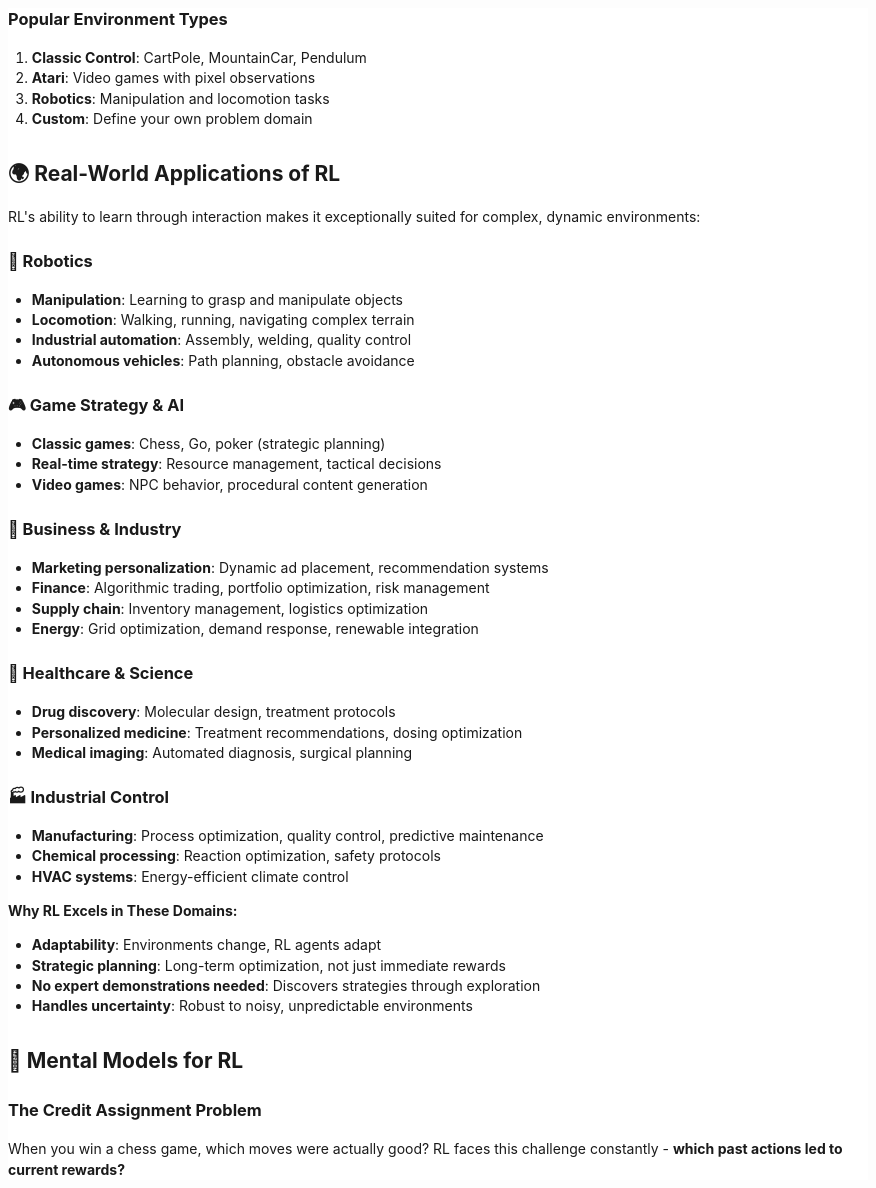 ### Popular Environment Types
1. **Classic Control**: CartPole, MountainCar, Pendulum
2. **Atari**: Video games with pixel observations
3. **Robotics**: Manipulation and locomotion tasks
4. **Custom**: Define your own problem domain

## 🌍 Real-World Applications of RL

RL's ability to learn through interaction makes it exceptionally suited for complex, dynamic environments:

### 🤖 Robotics
- **Manipulation**: Learning to grasp and manipulate objects
- **Locomotion**: Walking, running, navigating complex terrain
- **Industrial automation**: Assembly, welding, quality control
- **Autonomous vehicles**: Path planning, obstacle avoidance

### 🎮 Game Strategy & AI
- **Classic games**: Chess, Go, poker (strategic planning)
- **Real-time strategy**: Resource management, tactical decisions
- **Video games**: NPC behavior, procedural content generation

### 💼 Business & Industry
- **Marketing personalization**: Dynamic ad placement, recommendation systems
- **Finance**: Algorithmic trading, portfolio optimization, risk management
- **Supply chain**: Inventory management, logistics optimization
- **Energy**: Grid optimization, demand response, renewable integration

### 🏥 Healthcare & Science
- **Drug discovery**: Molecular design, treatment protocols
- **Personalized medicine**: Treatment recommendations, dosing optimization
- **Medical imaging**: Automated diagnosis, surgical planning

### 🏭 Industrial Control
- **Manufacturing**: Process optimization, quality control, predictive maintenance
- **Chemical processing**: Reaction optimization, safety protocols
- **HVAC systems**: Energy-efficient climate control

**Why RL Excels in These Domains:**
- **Adaptability**: Environments change, RL agents adapt
- **Strategic planning**: Long-term optimization, not just immediate rewards
- **No expert demonstrations needed**: Discovers strategies through exploration
- **Handles uncertainty**: Robust to noisy, unpredictable environments

## 🧠 Mental Models for RL

### The Credit Assignment Problem
When you win a chess game, which moves were actually good? RL faces this challenge constantly - **which past actions led to current rewards?**
